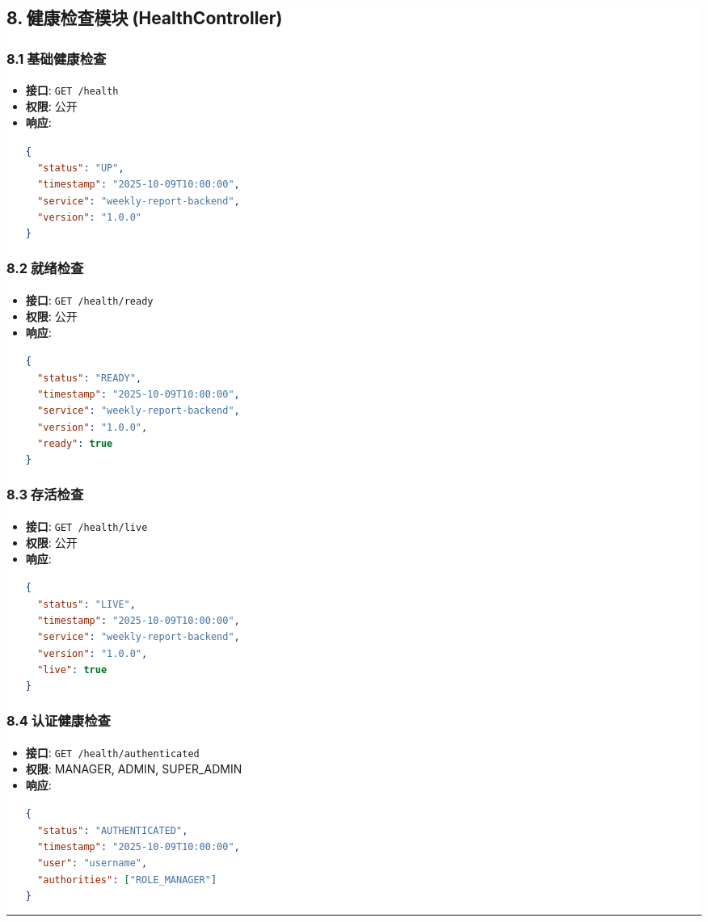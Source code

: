 ## 8. 健康检查模块 (HealthController)

### 8.1 基础健康检查
- **接口**: `GET /health`
- **权限**: 公开
- **响应**:
  ```json
  {
    "status": "UP",
    "timestamp": "2025-10-09T10:00:00",
    "service": "weekly-report-backend",
    "version": "1.0.0"
  }
  ```

### 8.2 就绪检查
- **接口**: `GET /health/ready`
- **权限**: 公开
- **响应**:
  ```json
  {
    "status": "READY",
    "timestamp": "2025-10-09T10:00:00",
    "service": "weekly-report-backend",
    "version": "1.0.0",
    "ready": true
  }
  ```

### 8.3 存活检查
- **接口**: `GET /health/live`
- **权限**: 公开
- **响应**:
  ```json
  {
    "status": "LIVE",
    "timestamp": "2025-10-09T10:00:00",
    "service": "weekly-report-backend",
    "version": "1.0.0",
    "live": true
  }
  ```

### 8.4 认证健康检查
- **接口**: `GET /health/authenticated`
- **权限**: MANAGER, ADMIN, SUPER_ADMIN
- **响应**:
  ```json
  {
    "status": "AUTHENTICATED",
    "timestamp": "2025-10-09T10:00:00",
    "user": "username",
    "authorities": ["ROLE_MANAGER"]
  }
  ```

---